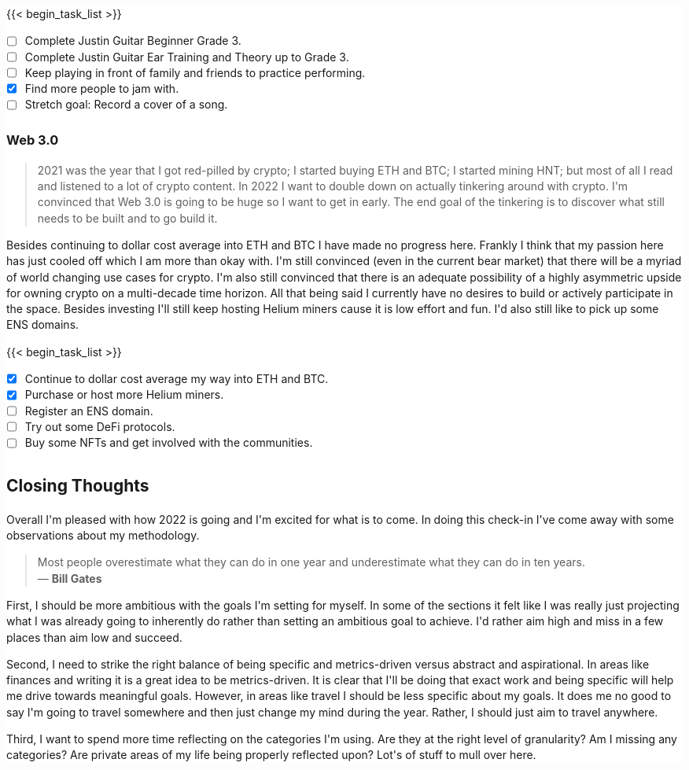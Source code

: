{{< begin_task_list >}}

- [ ] Complete Justin Guitar Beginner Grade 3.
- [ ] Complete Justin Guitar Ear Training and Theory up to Grade 3.
- [ ] Keep playing in front of family and friends to practice performing.
- [x] Find more people to jam with.
- [ ] Stretch goal: Record a cover of a song.

### Web 3.0

> 2021 was the year that I got red-pilled by crypto; I started buying ETH and BTC; I started mining HNT; but most of all I read and listened to a lot of crypto content. In 2022 I want to double down on actually tinkering around with crypto. I'm convinced that Web 3.0 is going to be huge so I want to get in early. The end goal of the tinkering is to discover what still needs to be built and to go build it.

Besides continuing to dollar cost average into ETH and BTC I have made no progress here. Frankly I think that my passion here has just cooled off which I am more than okay with. I'm still convinced (even in the current bear market) that there will be a myriad of world changing use cases for crypto. I'm also still convinced that there is an adequate possibility of a highly asymmetric upside for owning crypto on a multi-decade time horizon. All that being said I currently have no desires to build or actively participate in the space. Besides investing I'll still keep hosting Helium miners cause it is low effort and fun. I'd also still like to pick up some ENS domains.

{{< begin_task_list >}}

- [x] Continue to dollar cost average my way into ETH and BTC.
- [x] Purchase or host more Helium miners.
- [ ] Register an ENS domain.
- [ ] Try out some DeFi protocols.
- [ ] Buy some NFTs and get involved with the communities.

## Closing Thoughts

Overall I'm pleased with how 2022 is going and I'm excited for what is to come. In doing this check-in I've come away with some observations about my methodology.

> Most people overestimate what they can do in one year and underestimate what they can do in ten years.
> <br>
> — **Bill Gates**

First, I should be more ambitious with the goals I'm setting for myself. In some of the sections it felt like I was really just projecting what I was already going to inherently do rather than setting an ambitious goal to achieve. I'd rather aim high and miss in a few places than aim low and succeed.

Second, I need to strike the right balance of being specific and metrics-driven versus abstract and aspirational. In areas like finances and writing it is a great idea to be metrics-driven. It is clear that I'll be doing that exact work and being specific will help me drive towards meaningful goals. However, in areas like travel I should be less specific about my goals. It does me no good to say I'm going to travel somewhere and then just change my mind during the year. Rather, I should just aim to travel anywhere.

Third, I want to spend more time reflecting on the categories I'm using. Are they at the right level of granularity? Am I missing any categories? Are private areas of my life being properly reflected upon? Lot's of stuff to mull over here.


[^1]: Checkboxes will be ticked for anything that has been completely finished or is so clearly on track that I consider it complete. The latter statement of course leaves open the unfortunate possibility that I will regress in the coming six months and will need to uncheck that box. How awful.
[^2]: And you better believe that I'll still be checking the Eastern Canada box off because a big trip is a big trip.